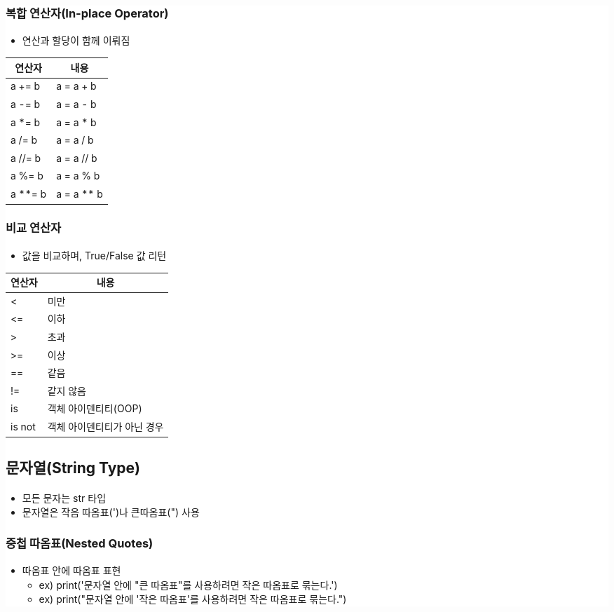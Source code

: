 

### 복합 연산자(In-place Operator)

- 연산과 할당이 함께 이뤄짐

| 연산자  | 내용       |
| ------- | ---------- |
| a += b  | a = a + b  |
| a -= b  | a = a - b  |
| a *= b  | a = a * b  |
| a /= b  | a = a / b  |
| a //= b | a = a // b |
| a %= b  | a = a % b  |
| a **= b | a = a ** b |



### 비교 연산자

- 값을 비교하며, True/False 값 리턴

| 연산자 | 내용                        |
| ------ | --------------------------- |
| <      | 미만                        |
| <=     | 이하                        |
| >      | 초과                        |
| >=     | 이상                        |
| ==     | 같음                        |
| !=     | 같지 않음                   |
| is     | 객체 아이덴티티(OOP)        |
| is not | 객체 아이덴티티가 아닌 경우 |



## 문자열(String Type)

- 모든 문자는 str 타입
- 문자열은 작음 따옴표(')나 큰따옴표(") 사용

### 중첩 따옴표(Nested Quotes)

- 따옴표 안에 따옴표 표현
  - ex) print('문자열 안에 "큰 따옴표"를 사용하려면 작은 따옴표로 묶는다.')
  - ex) print("문자열 안에 '작은 따옴표'를 사용하려면 작은 따옴표로 묶는다.")
